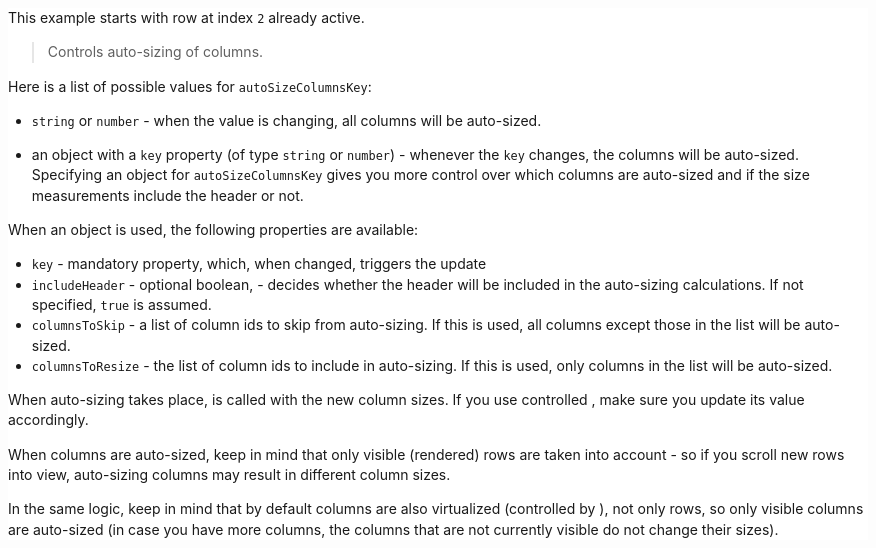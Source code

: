 This example starts with row at index `2` already active.

</Description>

```ts file=$DOCS/learn/keyboard-navigation/navigating-rows-controlled-example.page.tsx

```

</Sandpack>

</Prop>

<Prop name="autoSizeColumnsKey" type="number|string|{key,includeHeader,columnsToSkip,columnsToResize}">

> Controls auto-sizing of columns.

Here is a list of possible values for `autoSizeColumnsKey`:

- `string` or `number` - when the value is changing, all columns will be auto-sized.

- an object with a `key` property (of type `string` or `number`) - whenever the `key` changes, the columns will be auto-sized. Specifying an object for `autoSizeColumnsKey` gives you more control over which columns are auto-sized and if the size measurements include the header or not.

When an object is used, the following properties are available:

- `key` - mandatory property, which, when changed, triggers the update
- `includeHeader` - optional boolean, - decides whether the header will be included in the auto-sizing calculations. If not specified, `true` is assumed.
- `columnsToSkip` - a list of column ids to skip from auto-sizing. If this is used, all columns except those in the list will be auto-sized.
- `columnsToResize` - the list of column ids to include in auto-sizing. If this is used, only columns in the list will be auto-sized.

<Sandpack title="Auto-sizing columns">

```tsx file=autoSizeColumnsKey-example.page.tsx

```

</Sandpack>

<Note>

When auto-sizing takes place, <PropLink name="onColumnSizingChange" /> is called with the new column sizes. If you use controlled <PropLink name="columnSizing" />, make sure you update its value accordingly.

</Note>

<Note>

When columns are auto-sized, keep in mind that only visible (rendered) rows are taken into account - so if you scroll new rows into view, auto-sizing columns may result in different column sizes.

In the same logic, keep in mind that by default columns are also virtualized (controlled by <PropLink name="virtualizeColumns" />), not only rows, so only visible columns are auto-sized (in case you have more columns, the columns that are not currently visible do not change their sizes).

</Note>
